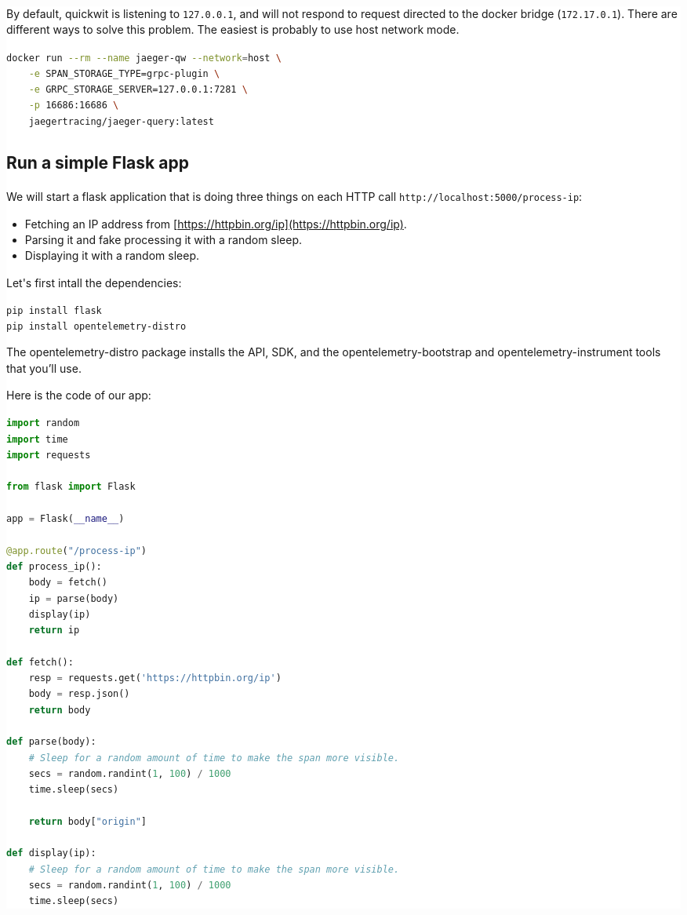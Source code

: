 By default, quickwit is listening to `127.0.0.1`, and will not respond to request directed
to the docker bridge (`172.17.0.1`). There are different ways to solve this problem.
The easiest is probably to use host network mode.

```bash
docker run --rm --name jaeger-qw --network=host \
    -e SPAN_STORAGE_TYPE=grpc-plugin \
    -e GRPC_STORAGE_SERVER=127.0.0.1:7281 \
    -p 16686:16686 \
    jaegertracing/jaeger-query:latest

```

## Run a simple Flask app

We will start a flask application that is doing three things on each HTTP call `http://localhost:5000/process-ip`:

- Fetching an IP address from [https://httpbin.org/ip](https://httpbin.org/ip).
- Parsing it and fake processing it with a random sleep.
- Displaying it with a random sleep.


Let's first intall the dependencies:

```bash
pip install flask
pip install opentelemetry-distro
```

The opentelemetry-distro package installs the API, SDK, and the opentelemetry-bootstrap and opentelemetry-instrument tools that you’ll use.

Here is the code of our app:

```python title=app.py
import random
import time
import requests

from flask import Flask

app = Flask(__name__)

@app.route("/process-ip")
def process_ip():
    body = fetch()
    ip = parse(body)
    display(ip)
    return ip

def fetch():
    resp = requests.get('https://httpbin.org/ip')
    body = resp.json()
    return body

def parse(body):
    # Sleep for a random amount of time to make the span more visible.
    secs = random.randint(1, 100) / 1000
    time.sleep(secs)

    return body["origin"]

def display(ip):
    # Sleep for a random amount of time to make the span more visible.
    secs = random.randint(1, 100) / 1000
    time.sleep(secs)

```